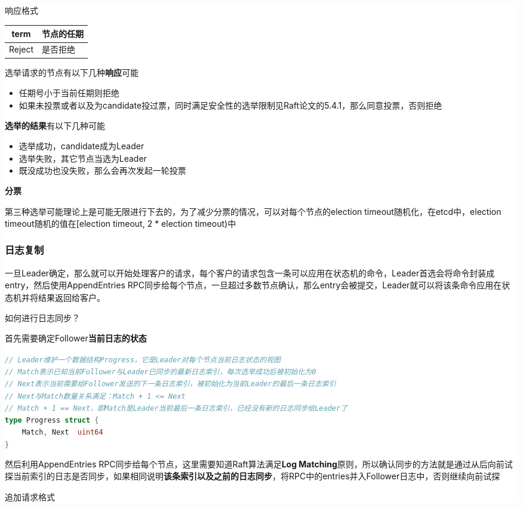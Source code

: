 

响应格式

| term   | 节点的任期 |
| ------ | ---------- |
| Reject | 是否拒绝   |





选举请求的节点有以下几种**响应**可能

* 任期号小于当前任期则拒绝
* 如果未投票或者以及为candidate投过票，同时满足安全性的选举限制见Raft论文的5.4.1，那么同意投票，否则拒绝



**选举的结果**有以下几种可能

* 选举成功，candidate成为Leader
* 选举失败，其它节点当选为Leader
* 既没成功也没失败，那么会再次发起一轮投票



**分票**

第三种选举可能理论上是可能无限进行下去的，为了减少分票的情况，可以对每个节点的election timeout随机化，在etcd中，election timeout随机的值在[election timeout, 2 * election timeout)中



### 日志复制

一旦Leader确定，那么就可以开始处理客户的请求，每个客户的请求包含一条可以应用在状态机的命令，Leader首选会将命令封装成entry，然后使用AppendEntries RPC同步给每个节点，一旦超过多数节点确认，那么entry会被提交，Leader就可以将该条命令应用在状态机并将结果返回给客户。



如何进行日志同步？

首先需要确定Follower**当前日志的状态**

```go
// Leader维护一个数据结构Progress，它是Leader对每个节点当前日志状态的视图
// Match表示已知当前Follower与Leader已同步的最新日志索引，每次选举成功后被初始化为0
// Next表示当前需要给Follower发送的下一条日志索引，被初始化为当前Leader的最后一条日志索引
// Next与Match数量关系满足：Match + 1 <= Next
// Match + 1 == Next，即Match是Leader当前最后一条日志索引，已经没有新的日志同步给Leader了
type Progress struct {
	Match, Next  uint64
}
```



然后利用AppendEntries RPC同步给每个节点，这里需要知道Raft算法满足**Log Matching**原则，所以确认同步的方法就是通过从后向前试探当前索引的日志是否同步，如果相同说明**该条索引以及之前的日志同步**，将RPC中的entries并入Follower日志中，否则继续向前试探



追加请求格式
